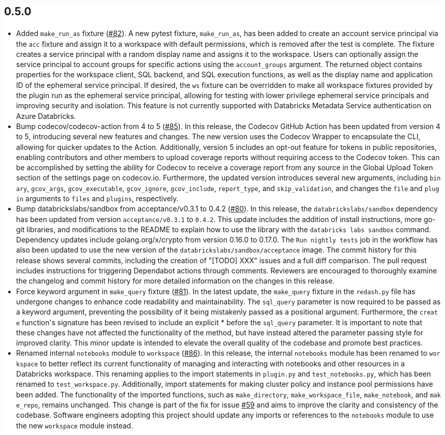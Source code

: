 ## 0.5.0

* Added `make_run_as` fixture ([#82](https://github.com/databrickslabs/pytester/issues/82)). A new pytest fixture, `make_run_as`, has been added to create an account service principal via the `acc` fixture and assign it to a workspace with default permissions, which is removed after the test is complete. The fixture creates a service principal with a random display name and assigns it to the workspace. Users can optionally assign the service principal to account groups for specific actions using the `account_groups` argument. The returned object contains properties for the workspace client, SQL backend, and SQL execution functions, as well as the display name and application ID of the ephemeral service principal. If desired, the `ws` fixture can be overridden to make all workspace fixtures provided by the plugin run as the ephemeral service principal, allowing for testing with lower privilege ephemeral service principals and improving security and isolation. This feature is not currently supported with Databricks Metadata Service authentication on Azure Databricks.
* Bump codecov/codecov-action from 4 to 5 ([#85](https://github.com/databrickslabs/pytester/issues/85)). In this release, the Codecov GitHub Action has been updated from version 4 to 5, introducing several new features and changes. The new version uses the Codecov Wrapper to encapsulate the CLI, allowing for quicker updates to the Action. Additionally, version 5 includes an opt-out feature for tokens in public repositories, enabling contributors and other members to upload coverage reports without requiring access to the Codecov token. This can be accomplished by setting the ability for Codecov to receive a coverage report from any source in the Global Upload Token section of the settings page on codecov.io. Furthermore, the updated version introduces several new arguments, including `binary`, `gcov_args`, `gcov_executable`, `gcov_ignore`, `gcov_include`, `report_type`, and `skip_validation`, and changes the `file` and `plugin` arguments to `files` and `plugins`, respectively.
* Bump databrickslabs/sandbox from acceptance/v0.3.1 to 0.4.2 ([#80](https://github.com/databrickslabs/pytester/issues/80)). In this release, the `databrickslabs/sandbox` dependency has been updated from version `acceptance/v0.3.1` to `0.4.2`. This update includes the addition of install instructions, more go-git libraries, and modifications to the README to explain how to use the library with the `databricks labs sandbox` command. Dependency updates include golang.org/x/crypto from version 0.16.0 to 0.17.0. The `Run nightly tests` job in the workflow has also been updated to use the new version of the `databrickslabs/sandbox/acceptance` image. The commit history for this release shows several commits, including the creation of "[TODO] XXX" issues and a full diff comparison. The pull request includes instructions for triggering Dependabot actions through comments. Reviewers are encouraged to thoroughly examine the changelog and commit history for more detailed information on the changes in this release.
* Force keyword argument in `make_query` fixture ([#81](https://github.com/databrickslabs/pytester/issues/81)). In the latest update, the `make_query` fixture in the `redash.py` file has undergone changes to enhance code readability and maintainability. The `sql_query` parameter is now required to be passed as a keyword argument, preventing the possibility of it being mistakenly passed as a positional argument. Furthermore, the `create` function's signature has been revised to include an explicit \* before the `sql_query` parameter. It is important to note that these changes have not affected the functionality of the method, but have instead altered the parameter passing style for improved clarity. This minor update is intended to elevate the overall quality of the codebase and promote best practices.
* Renamed internal `notebooks` module to `workspace` ([#86](https://github.com/databrickslabs/pytester/issues/86)). In this release, the internal `notebooks` module has been renamed to `workspace` to better reflect its current functionality of managing and interacting with notebooks and other resources in a Databricks workspace. This renaming applies to the import statements in `plugin.py` and `test_notebooks.py`, which has been renamed to `test_workspace.py`. Additionally, import statements for making cluster policy and instance pool permissions have been added. The functionality of the imported functions, such as `make_directory`, `make_workspace_file`, `make_notebook`, and `make_repo`, remains unchanged. This change is part of the fix for issue [#59](https://github.com/databrickslabs/pytester/issues/59) and aims to improve the clarity and consistency of the codebase. Software engineers adopting this project should update any imports or references to the `notebooks` module to use the new `workspace` module instead.

